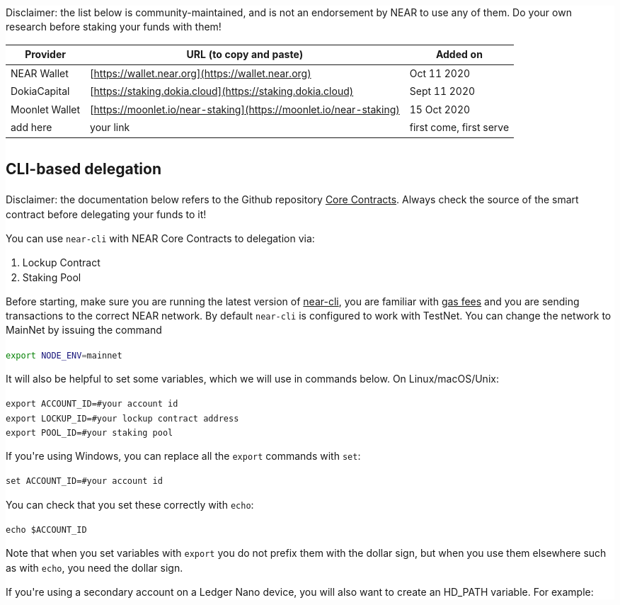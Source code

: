 Disclaimer: the list below is community-maintained, and is not an endorsement by NEAR to use any of them. Do your own research before staking your funds with them!

| Provider       | URL (to copy and paste)                                            | Added on                |
| -------------- | ------------------------------------------------------------------ | ----------------------- |
| NEAR Wallet    | [https://wallet.near.org](https://wallet.near.org)                 | Oct 11 2020             |
| DokiaCapital   | [https://staking.dokia.cloud](https://staking.dokia.cloud)         | Sept 11 2020            |
| Moonlet Wallet | [https://moonlet.io/near-staking](https://moonlet.io/near-staking) | 15 Oct 2020             |
| add here       | your link                                                          | first come, first serve |

## CLI-based delegation

Disclaimer: the documentation below refers to the Github repository [Core Contracts](https://github.com/near/core-contracts/). Always check the source of the smart contract before delegating your funds to it!

You can use `near-cli` with NEAR Core Contracts to delegation via:

1. Lockup Contract
2. Staking Pool

Before starting, make sure you are running the latest version of [near-cli](https://github.com/near/near-cli), you are familiar with [gas fees](https://docs.near.org/docs/concepts/gas) and you are sending transactions to the correct NEAR network. By default `near-cli` is configured to work with TestNet. You can change the network to MainNet by issuing the command

```bash
export NODE_ENV=mainnet
```

It will also be helpful to set some variables, which we will use in commands below. On Linux/macOS/Unix:

```
export ACCOUNT_ID=#your account id
export LOCKUP_ID=#your lockup contract address
export POOL_ID=#your staking pool
```

If you're using Windows, you can replace all the `export` commands with `set`:

```
set ACCOUNT_ID=#your account id
```

You can check that you set these correctly with `echo`:

```
echo $ACCOUNT_ID
```

Note that when you set variables with `export` you do not prefix them with the dollar sign, but when you use them elsewhere such as with `echo`, you need the dollar sign.

If you're using a secondary account on a Ledger Nano device, you will also want to create an HD\_PATH variable. For example:
